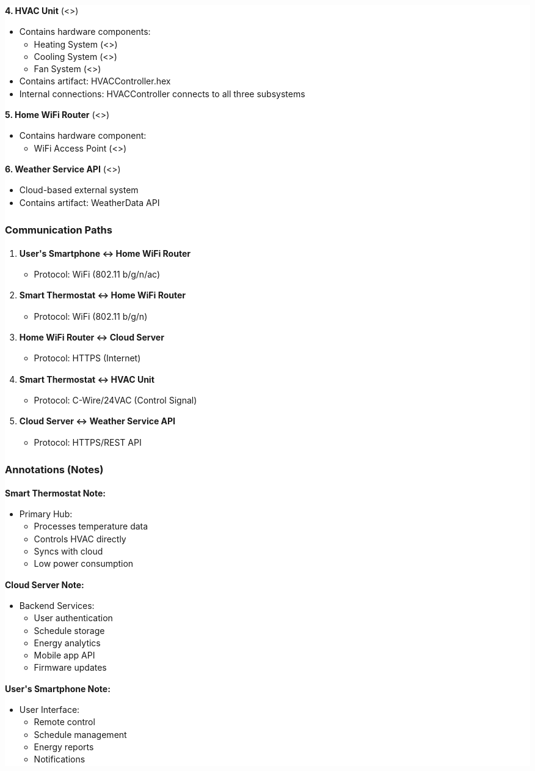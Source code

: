 **4. HVAC Unit** (<<device>>)
- Contains hardware components:
  - Heating System (<<hardware>>)
  - Cooling System (<<hardware>>)
  - Fan System (<<hardware>>)
- Contains artifact: HVACController.hex
- Internal connections: HVACController connects to all three subsystems

**5. Home WiFi Router** (<<device>>)
- Contains hardware component:
  - WiFi Access Point (<<hardware>>)

**6. Weather Service API** (<<external system>>)
- Cloud-based external system
- Contains artifact: WeatherData API

### Communication Paths

1. **User's Smartphone ↔ Home WiFi Router**
   - Protocol: WiFi (802.11 b/g/n/ac)

2. **Smart Thermostat ↔ Home WiFi Router**
   - Protocol: WiFi (802.11 b/g/n)

3. **Home WiFi Router ↔ Cloud Server**
   - Protocol: HTTPS (Internet)

4. **Smart Thermostat ↔ HVAC Unit**
   - Protocol: C-Wire/24VAC (Control Signal)

5. **Cloud Server ↔ Weather Service API**
   - Protocol: HTTPS/REST API

### Annotations (Notes)

**Smart Thermostat Note:**
- Primary Hub:
  - Processes temperature data
  - Controls HVAC directly
  - Syncs with cloud
  - Low power consumption

**Cloud Server Note:**
- Backend Services:
  - User authentication
  - Schedule storage
  - Energy analytics
  - Mobile app API
  - Firmware updates

**User's Smartphone Note:**
- User Interface:
  - Remote control
  - Schedule management
  - Energy reports
  - Notifications
